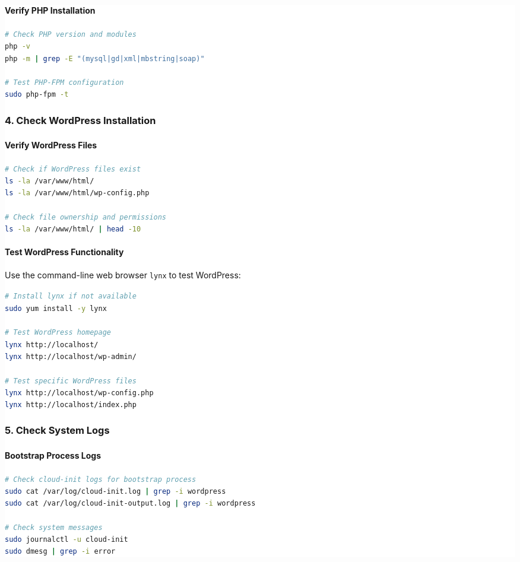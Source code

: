 #### Verify PHP Installation

```bash
# Check PHP version and modules
php -v
php -m | grep -E "(mysql|gd|xml|mbstring|soap)"

# Test PHP-FPM configuration
sudo php-fpm -t
```

### 4. Check WordPress Installation

#### Verify WordPress Files

```bash
# Check if WordPress files exist
ls -la /var/www/html/
ls -la /var/www/html/wp-config.php

# Check file ownership and permissions
ls -la /var/www/html/ | head -10
```

#### Test WordPress Functionality

Use the command-line web browser `lynx` to test WordPress:

```bash
# Install lynx if not available
sudo yum install -y lynx

# Test WordPress homepage
lynx http://localhost/
lynx http://localhost/wp-admin/

# Test specific WordPress files
lynx http://localhost/wp-config.php
lynx http://localhost/index.php
```

### 5. Check System Logs

#### Bootstrap Process Logs

```bash
# Check cloud-init logs for bootstrap process
sudo cat /var/log/cloud-init.log | grep -i wordpress
sudo cat /var/log/cloud-init-output.log | grep -i wordpress

# Check system messages
sudo journalctl -u cloud-init
sudo dmesg | grep -i error
```
